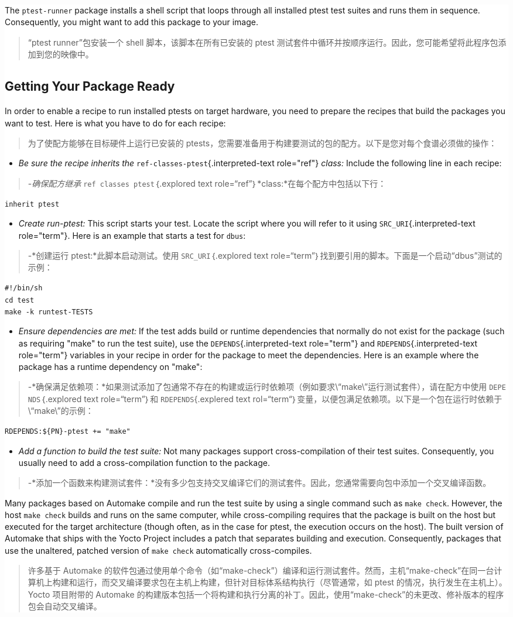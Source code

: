 The `ptest-runner` package installs a shell script that loops through all installed ptest test suites and runs them in sequence. Consequently, you might want to add this package to your image.

> “ptest runner”包安装一个 shell 脚本，该脚本在所有已安装的 ptest 测试套件中循环并按顺序运行。因此，您可能希望将此程序包添加到您的映像中。

## Getting Your Package Ready

In order to enable a recipe to run installed ptests on target hardware, you need to prepare the recipes that build the packages you want to test. Here is what you have to do for each recipe:

> 为了使配方能够在目标硬件上运行已安装的 ptests，您需要准备用于构建要测试的包的配方。以下是您对每个食谱必须做的操作：

- *Be sure the recipe inherits the* `ref-classes-ptest`{.interpreted-text role="ref"} *class:* Include the following line in each recipe:

> -*确保配方继承* `ref classes ptest`｛.explored text role=“ref”｝*class:*在每个配方中包括以下行：

```
inherit ptest
```

- *Create run-ptest:* This script starts your test. Locate the script where you will refer to it using `SRC_URI`{.interpreted-text role="term"}. Here is an example that starts a test for `dbus`:

> -*创建运行 ptest:*此脚本启动测试。使用 `SRC_URI`｛.explored text role=“term”｝找到要引用的脚本。下面是一个启动“dbus”测试的示例：

```
#!/bin/sh
cd test
make -k runtest-TESTS
```

- *Ensure dependencies are met:* If the test adds build or runtime dependencies that normally do not exist for the package (such as requiring \"make\" to run the test suite), use the `DEPENDS`{.interpreted-text role="term"} and `RDEPENDS`{.interpreted-text role="term"} variables in your recipe in order for the package to meet the dependencies. Here is an example where the package has a runtime dependency on \"make\":

> -*确保满足依赖项：*如果测试添加了包通常不存在的构建或运行时依赖项（例如要求\“make\”运行测试套件），请在配方中使用 `DEPENDS`｛.explored text role=“term”｝和 `RDEPENDS`{.explered text rol=“term“｝变量，以便包满足依赖项。以下是一个包在运行时依赖于\“make\”的示例：

```
RDEPENDS:${PN}-ptest += "make"
```

- *Add a function to build the test suite:* Not many packages support cross-compilation of their test suites. Consequently, you usually need to add a cross-compilation function to the package.

> -*添加一个函数来构建测试套件：*没有多少包支持交叉编译它们的测试套件。因此，您通常需要向包中添加一个交叉编译函数。

Many packages based on Automake compile and run the test suite by using a single command such as `make check`. However, the host `make check` builds and runs on the same computer, while cross-compiling requires that the package is built on the host but executed for the target architecture (though often, as in the case for ptest, the execution occurs on the host). The built version of Automake that ships with the Yocto Project includes a patch that separates building and execution. Consequently, packages that use the unaltered, patched version of `make check` automatically cross-compiles.

> 许多基于 Automake 的软件包通过使用单个命令（如“make-check”）编译和运行测试套件。然而，主机“make-check”在同一台计算机上构建和运行，而交叉编译要求包在主机上构建，但针对目标体系结构执行（尽管通常，如 ptest 的情况，执行发生在主机上）。Yocto 项目附带的 Automake 的构建版本包括一个将构建和执行分离的补丁。因此，使用“make-check”的未更改、修补版本的程序包会自动交叉编译。
